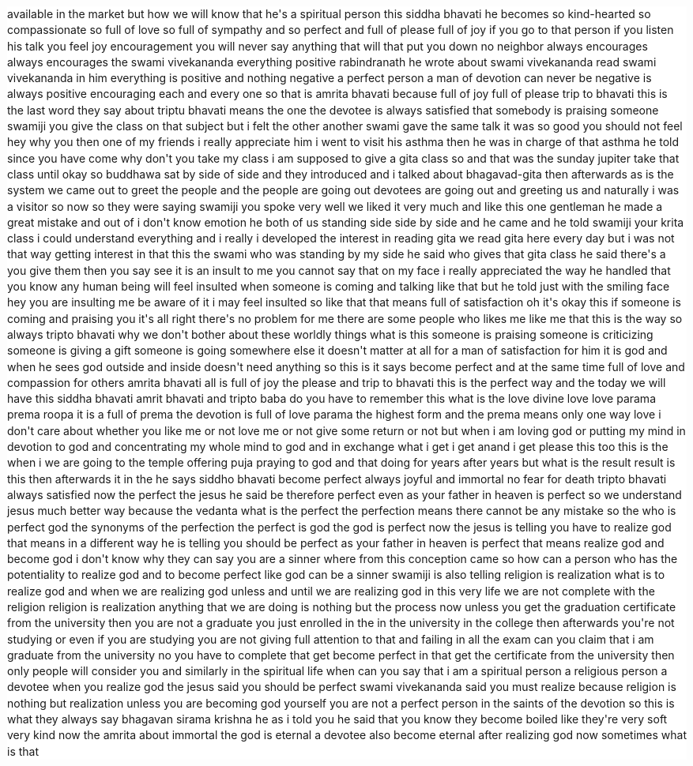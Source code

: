 available in the market but how we will know that he's a spiritual person this siddha bhavati he becomes so kind-hearted so compassionate so full of love so full of sympathy and so perfect and full of please full of joy if you go to that person if you listen his talk you feel joy encouragement you will never say anything that will that put you down no neighbor always encourages always encourages the swami vivekananda everything positive rabindranath he wrote about swami vivekananda read swami vivekananda in him everything is positive and nothing negative a perfect person a man of devotion can never be negative is always positive encouraging each and every one so that is amrita bhavati because full of joy full of please trip to bhavati this is the last word they say about triptu bhavati means the one the devotee is always satisfied that somebody is praising someone swamiji you give the class on that subject but i felt the other another swami gave the same talk it was so good you should not feel hey why you then one of my friends i really appreciate him i went to visit his asthma then he was in charge of that asthma he told since you have come why don't you take my class i am supposed to give a gita class so and that was the sunday jupiter take that class until okay so buddhawa sat by side of side and they introduced and i talked about bhagavad-gita then afterwards as is the system we came out to greet the people and the people are going out devotees are going out and greeting us and naturally i was a visitor so now so they were saying swamiji you spoke very well we liked it very much and like this one gentleman he made a great mistake and out of i don't know emotion he both of us standing side side by side and he came and he told swamiji your krita class i could understand everything and i really i developed the interest in reading gita we read gita here every day but i was not that way getting interest in that this the swami who was standing by my side he said who gives that gita class he said there's a you give them then you say see it is an insult to me you cannot say that on my face i really appreciated the way he handled that you know any human being will feel insulted when someone is coming and talking like that but he told just with the smiling face hey you are insulting me be aware of it i may feel insulted so like that that means full of satisfaction oh it's okay this if someone is coming and praising you it's all right there's no problem for me there are some people who likes me like me that this is the way so always tripto bhavati why we don't bother about these worldly things what is this someone is praising someone is criticizing someone is giving a gift someone is going somewhere else it doesn't matter at all for a man of satisfaction for him it is god and when he sees god outside and inside doesn't need anything so this is it says become perfect and at the same time full of love and compassion for others amrita bhavati all is full of joy the please and trip to bhavati this is the perfect way and the today we will have this siddha bhavati amrit bhavati and tripto baba do you have to remember this what is the love divine love love parama prema roopa it is a full of prema the devotion is full of love parama the highest form and the prema means only one way love i don't care about whether you like me or not love me or not give some return or not but when i am loving god or putting my mind in devotion to god and concentrating my whole mind to god and in exchange what i get i get anand i get please this too this is the when i we are going to the temple offering puja praying to god and that doing for years after years but what is the result result is this then afterwards it in the he says siddho bhavati become perfect always joyful and immortal no fear for death tripto bhavati always satisfied now the perfect the jesus he said be therefore perfect even as your father in heaven is perfect so we understand jesus much better way because the vedanta what is the perfect the perfection means there cannot be any mistake so the who is perfect god the synonyms of the perfection the perfect is god the god is perfect now the jesus is telling you have to realize god that means in a different way he is telling you should be perfect as your father in heaven is perfect that means realize god and become god i don't know why they can say you are a sinner where from this conception came so how can a person who has the potentiality to realize god and to become perfect like god can be a sinner swamiji is also telling religion is realization what is to realize god and when we are realizing god unless and until we are realizing god in this very life we are not complete with the religion religion is realization anything that we are doing is nothing but the process now unless you get the graduation certificate from the university then you are not a graduate you just enrolled in the in the university in the college then afterwards you're not studying or even if you are studying you are not giving full attention to that and failing in all the exam can you claim that i am graduate from the university no you have to complete that get become perfect in that get the certificate from the university then only people will consider you and similarly in the spiritual life when can you say that i am a spiritual person a religious person a devotee when you realize god the jesus said you should be perfect swami vivekananda said you must realize because religion is nothing but realization unless you are becoming god yourself you are not a perfect person in the saints of the devotion so this is what they always say bhagavan sirama krishna he as i told you he said that you know they become boiled like they're very soft very kind now the amrita about immortal the god is eternal a devotee also become eternal after realizing god now sometimes what is that